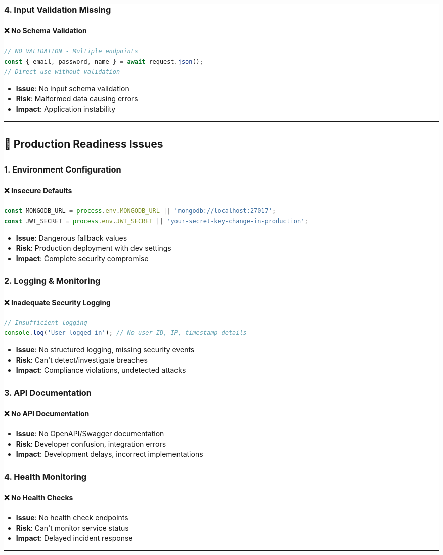 ### **4. Input Validation Missing**

#### **❌ No Schema Validation**
```typescript
// NO VALIDATION - Multiple endpoints
const { email, password, name } = await request.json();
// Direct use without validation
```
- **Issue**: No input schema validation
- **Risk**: Malformed data causing errors
- **Impact**: Application instability

---

## 🚀 **Production Readiness Issues**

### **1. Environment Configuration**

#### **❌ Insecure Defaults**
```typescript
const MONGODB_URL = process.env.MONGODB_URL || 'mongodb://localhost:27017';
const JWT_SECRET = process.env.JWT_SECRET || 'your-secret-key-change-in-production';
```
- **Issue**: Dangerous fallback values
- **Risk**: Production deployment with dev settings
- **Impact**: Complete security compromise

### **2. Logging & Monitoring**

#### **❌ Inadequate Security Logging**
```typescript
// Insufficient logging
console.log('User logged in'); // No user ID, IP, timestamp details
```
- **Issue**: No structured logging, missing security events
- **Risk**: Can't detect/investigate breaches
- **Impact**: Compliance violations, undetected attacks

### **3. API Documentation**

#### **❌ No API Documentation**
- **Issue**: No OpenAPI/Swagger documentation
- **Risk**: Developer confusion, integration errors
- **Impact**: Development delays, incorrect implementations

### **4. Health Monitoring**

#### **❌ No Health Checks**
- **Issue**: No health check endpoints
- **Risk**: Can't monitor service status
- **Impact**: Delayed incident response

---